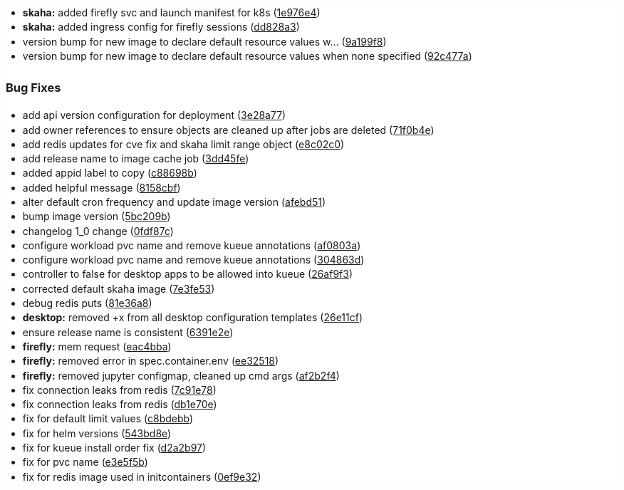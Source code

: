* **skaha:** added firefly svc and launch manifest for k8s ([1e976e4](https://github.com/opencadc/deployments/commit/1e976e4bdce4876216e5dab28424caca7b7cf29a))
* **skaha:** added ingress config for firefly sessions ([dd828a3](https://github.com/opencadc/deployments/commit/dd828a3769555bf3b67f93dfc4ce8e7dbc55492c))
* version bump for new image to declare default resource values w… ([9a199f8](https://github.com/opencadc/deployments/commit/9a199f8c85d3e1f8d3e8282a9f831b30ede92182))
* version bump for new image to declare default resource values when none specified ([92c477a](https://github.com/opencadc/deployments/commit/92c477ae26a56fd11e3e39500871076fa3efcb1b))


### Bug Fixes

* add api version configuration for deployment ([3e28a77](https://github.com/opencadc/deployments/commit/3e28a771387c645402a9b84c75741d183b806a1a))
* add owner references to ensure objects are cleaned up after jobs are deleted ([71f0b4e](https://github.com/opencadc/deployments/commit/71f0b4ea17548c9d935feab76567f7abdb7ea576))
* add redis updates for cve fix and skaha limit range object ([e8c02c0](https://github.com/opencadc/deployments/commit/e8c02c0e780d7eeebceed6c237e409d5fc84dba5))
* add release name to image cache job ([3dd45fe](https://github.com/opencadc/deployments/commit/3dd45fef9f52e37e9b350b1b498133c9671e8fc6))
* added appid label to copy ([c88698b](https://github.com/opencadc/deployments/commit/c88698b5f220024b39777c52b7a4c1ae76cff4d0))
* added helpful message ([8158cbf](https://github.com/opencadc/deployments/commit/8158cbf79c2e5187c7f2d091164dc60d3537af9b))
* alter default cron frequency and update image version ([afebd51](https://github.com/opencadc/deployments/commit/afebd5102fe549aeb67f394c951d2aa389acd307))
* bump image version ([5bc209b](https://github.com/opencadc/deployments/commit/5bc209bfa64b449fcea0fb9f8b6ee76504bd16d9))
* changelog 1_0 change ([0fdf87c](https://github.com/opencadc/deployments/commit/0fdf87c093756412de1c99db059906b68523595a))
* configure workload pvc name and remove kueue annotations ([af0803a](https://github.com/opencadc/deployments/commit/af0803a04ff5ad59642423c9ec54265d51c4d69b))
* configure workload pvc name and remove kueue annotations ([304863d](https://github.com/opencadc/deployments/commit/304863dd53823280ad49448876c1e451196d7de1))
* controller to false for desktop apps to be allowed into kueue ([26af9f3](https://github.com/opencadc/deployments/commit/26af9f355890c5cec77ed6ec2266dbbcefb641a3))
* corrected default skaha image ([7e3fe53](https://github.com/opencadc/deployments/commit/7e3fe536e0933bc15ef4beb08522974262bffc10))
* debug redis puts ([81e36a8](https://github.com/opencadc/deployments/commit/81e36a8e70ae8b7a2eae11615b1f00f7f71a4a01))
* **desktop:** removed +x from all desktop configuration templates ([26e11cf](https://github.com/opencadc/deployments/commit/26e11cf7270a89b2e8c759458ef117de62069f9f))
* ensure release name is consistent ([6391e2e](https://github.com/opencadc/deployments/commit/6391e2ea1a0be97628076c18474160e154e91580))
* **firefly:** mem request ([eac4bba](https://github.com/opencadc/deployments/commit/eac4bbad0b922d00c89960950b6642a1dfabc96f))
* **firefly:** removed error in spec.container.env ([ee32518](https://github.com/opencadc/deployments/commit/ee32518c7822ba497c4f1b0864d10950050d9b4f))
* **firefly:** removed jupyter configmap, cleaned up cmd args ([af2b2f4](https://github.com/opencadc/deployments/commit/af2b2f48de43b81a27f132ea128542d6555eebc2))
* fix connection leaks from redis ([7c91e78](https://github.com/opencadc/deployments/commit/7c91e7894040bad2d9d532f9301b07a3471c302a))
* fix connection leaks from redis ([db1e70e](https://github.com/opencadc/deployments/commit/db1e70eeccd1acdd4d4e748f04e24b975357f91e))
* fix for default limit values ([c8bdebb](https://github.com/opencadc/deployments/commit/c8bdebb9c4a889e8b8c835298d2b8479d8f8521f))
* fix for helm versions ([543bd8e](https://github.com/opencadc/deployments/commit/543bd8ee065b4ed07c37108c2efdc0faf54babbb))
* fix for kueue install order fix ([d2a2b97](https://github.com/opencadc/deployments/commit/d2a2b9767261f7ace335acab601f5712ebf97db9))
* fix for pvc name ([e3e5f5b](https://github.com/opencadc/deployments/commit/e3e5f5bb88320aefb2b4c53033b0458372e113f4))
* fix for redis image used in initcontainers ([0ef9e32](https://github.com/opencadc/deployments/commit/0ef9e3244e48afd85ffd22a50395b0a1229a9b29))